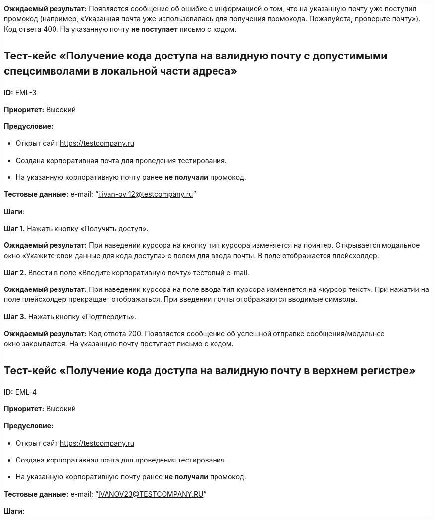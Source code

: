 **Ожидаемый результат:** Появляется сообщение об ошибке с информацией о том, что на указанную почту уже поступил промокод (например, «Указанная почта уже использовалась для получения промокода. Пожалуйста, проверьте почту»). Код ответа 400. На указанную почту **не поступает** письмо с кодом.

## **Тест-кейс «Получение кода доступа на валидную почту с допустимыми спецсимволами в локальной части адреса»**
<a name="eml-3"></a>
**ID:** EML-3

**Приоритет:** Высокий

**Предусловие:**

- Открыт сайт https://testcompany.ru

- Создана корпоративная почта для проведения тестирования.

- На указанную корпоративную почту ранее **не получали** промокод.

**Тестовые данные:** e-mail: “i.ivan-ov_12@testcompany.ru”

**Шаги**:

**Шаг 1.** Нажать кнопку «Получить доступ».

**Ожидаемый результат:** При наведении курсора на кнопку тип курсора изменяется на поинтер. Открывается модальное окно «Укажите свои данные для кода доступа» с полем для ввода почты. В поле отображается плейсхолдер.

**Шаг 2.** Ввести в поле «Введите корпоративную почту» тестовый e-mail.

**Ожидаемый результат:** При наведении курсора на поле ввода тип курсора изменяется на «курсор текст». При нажатии на поле плейсхолдер прекращает отображаться. При введении почты отображаются вводимые символы.

**Шаг 3.** Нажать кнопку «Подтвердить».

**Ожидаемый результат:** Код ответа 200. Появляется сообщение об успешной отправке сообщения/модальное окно закрывается. На указанную почту поступает письмо с кодом.

## **Тест-кейс «Получение кода доступа на валидную почту в верхнем регистре»**
<a name="eml-4"></a>
**ID:** EML-4

**Приоритет:** Высокий

**Предусловие:**

- Открыт сайт https://testcompany.ru

- Создана корпоративная почта для проведения тестирования.

- На указанную корпоративную почту ранее **не получали** промокод.

**Тестовые данные:** e-mail: “IVANOV23@TESTCOMPANY.RU”

**Шаги**:
